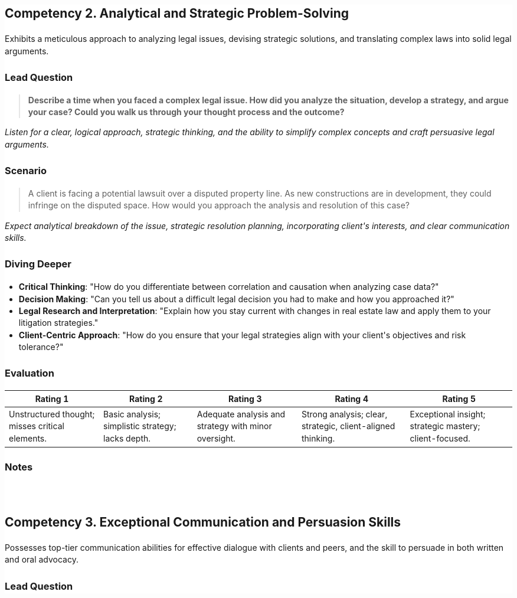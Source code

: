 ## Competency 2. **Analytical and Strategic Problem-Solving**

Exhibits a meticulous approach to analyzing legal issues, devising strategic solutions, and translating complex laws into solid legal arguments.

### Lead Question

> **Describe a time when you faced a complex legal issue. How did you analyze the situation, develop a strategy, and argue your case? Could you walk us through your thought process and the outcome?** 

_Listen for a clear, logical approach, strategic thinking, and the ability to simplify complex concepts and craft persuasive legal arguments._


### Scenario

> A client is facing a potential lawsuit over a disputed property line. As new constructions are in development, they could infringe on the disputed space. How would you approach the analysis and resolution of this case?

_Expect analytical breakdown of the issue, strategic resolution planning, incorporating client's interests, and clear communication skills._

### Diving Deeper

* **Critical Thinking**: "How do you differentiate between correlation and causation when analyzing case data?"
* **Decision Making**: "Can you tell us about a difficult legal decision you had to make and how you approached it?"
* **Legal Research and Interpretation**: "Explain how you stay current with changes in real estate law and apply them to your litigation strategies."
* **Client-Centric Approach**: "How do you ensure that your legal strategies align with your client's objectives and risk tolerance?"

### Evaluation

| Rating 1 | Rating 2 | Rating 3 | Rating 4 | Rating 5 |
| -------- | -------- | -------- | -------- | -------- |
|Unstructured thought; misses critical elements.|Basic analysis; simplistic strategy; lacks depth.|Adequate analysis and strategy with minor oversight.|Strong analysis; clear, strategic, client-aligned thinking.|Exceptional insight; strategic mastery; client-focused.|


### Notes

&nbsp;

## Competency 3. **Exceptional Communication and Persuasion Skills**

Possesses top-tier communication abilities for effective dialogue with clients and peers, and the skill to persuade in both written and oral advocacy.

### Lead Question
